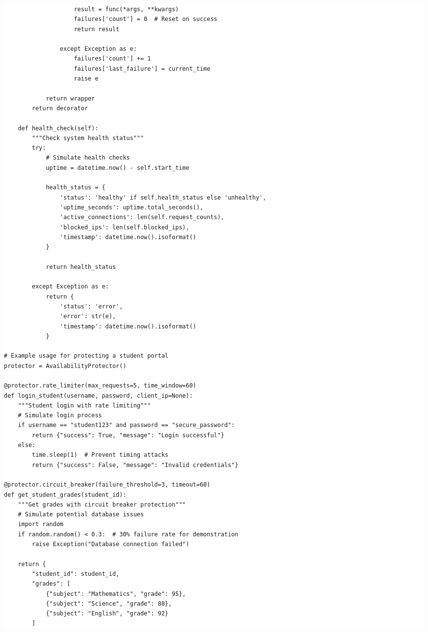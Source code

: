 ```python-template
                    result = func(*args, **kwargs)
                    failures['count'] = 0  # Reset on success
                    return result
                
                except Exception as e:
                    failures['count'] += 1
                    failures['last_failure'] = current_time
                    raise e
            
            return wrapper
        return decorator
    
    def health_check(self):
        """Check system health status"""
        try:
            # Simulate health checks
            uptime = datetime.now() - self.start_time
            
            health_status = {
                'status': 'healthy' if self.health_status else 'unhealthy',
                'uptime_seconds': uptime.total_seconds(),
                'active_connections': len(self.request_counts),
                'blocked_ips': len(self.blocked_ips),
                'timestamp': datetime.now().isoformat()
            }
            
            return health_status
        
        except Exception as e:
            return {
                'status': 'error',
                'error': str(e),
                'timestamp': datetime.now().isoformat()
            }

# Example usage for protecting a student portal
protector = AvailabilityProtector()

@protector.rate_limiter(max_requests=5, time_window=60)
def login_student(username, password, client_ip=None):
    """Student login with rate limiting"""
    # Simulate login process
    if username == "student123" and password == "secure_password":
        return {"success": True, "message": "Login successful"}
    else:
        time.sleep(1)  # Prevent timing attacks
        return {"success": False, "message": "Invalid credentials"}

@protector.circuit_breaker(failure_threshold=3, timeout=60)
def get_student_grades(student_id):
    """Get grades with circuit breaker protection"""
    # Simulate potential database issues
    import random
    if random.random() < 0.3:  # 30% failure rate for demonstration
        raise Exception("Database connection failed")
    
    return {
        "student_id": student_id,
        "grades": [
            {"subject": "Mathematics", "grade": 95},
            {"subject": "Science", "grade": 88},
            {"subject": "English", "grade": 92}
        ]
```